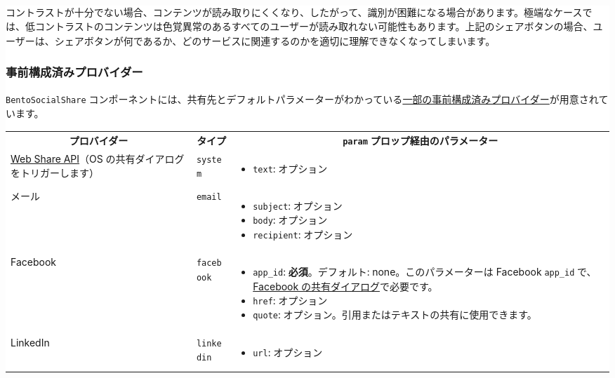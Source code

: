 コントラストが十分でない場合、コンテンツが読み取りにくくなり、したがって、識別が困難になる場合があります。極端なケースでは、低コントラストのコンテンツは色覚異常のあるすべてのユーザーが読み取れない可能性もあります。上記のシェアボタンの場合、ユーザーは、シェアボタンが何であるか、どのサービスに関連するのかを適切に理解できなくなってしまいます。

### 事前構成済みプロバイダー

`BentoSocialShare` コンポーネントには、共有先とデフォルトパラメーターがわかっている[一部の事前構成済みプロバイダー](./social-share-config.js)が用意されています。

<table>
  <tr>
    <th class="col-twenty">プロバイダー</th>
    <th class="col-twenty">タイプ</th>
    <th> <code>param</code> プロップ経由のパラメーター</th>
  </tr>
  <tr>
    <td> <a href="https://developers.google.com/web/updates/2016/10/navigator-share">Web Share API</a>（OS の共有ダイアログをトリガーします）</td>
    <td><code>system</code></td>
    <td>
      <ul>
        <li> <code>text</code>: オプション</li>
      </ul>
    </td>
  </tr>
  <tr>
    <td>メール</td>
    <td><code>email</code></td>
    <td>
      <ul>
        <li> <code>subject</code>: オプション</li>
        <li> <code>body</code>: オプション</li>
        <li> <code>recipient</code>: オプション</li>
      </ul>
    </td>
  </tr>
  <tr>
    <td>Facebook</td>
    <td><code>facebook</code></td>
    <td>
      <ul>
       <li> <code>app_id</code>: <strong>必須</strong>。デフォルト: none。このパラメーターは Facebook <code>app_id</code> で、<a href="https://developers.facebook.com/docs/sharing/reference/share-dialog">Facebook の共有ダイアログ</a>で必要です。</li>
        <li> <code>href</code>: オプション</li>
        <li> <code>quote</code>: オプション。引用またはテキストの共有に使用できます。</li>
        </ul>
    </td>
  </tr>
  <tr>
    <td>LinkedIn</td>
    <td><code>linkedin</code></td>
    <td>
      <ul>
        <li> <code>url</code>: オプション</li>
      </ul>
    </td>
  </tr>
